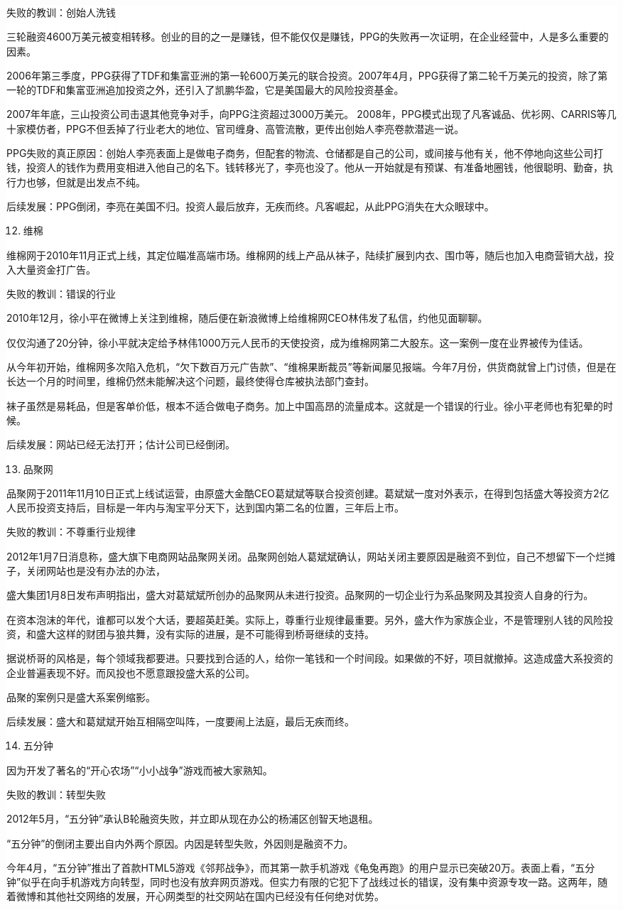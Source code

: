 失败的教训：创始人洗钱

三轮融资4600万美元被变相转移。创业的目的之一是赚钱，但不能仅仅是赚钱，PPG的失败再一次证明，在企业经营中，人是多么重要的因素。

2006年第三季度，PPG获得了TDF和集富亚洲的第一轮600万美元的联合投资。2007年4月，PPG获得了第二轮千万美元的投资，除了第一轮的TDF和集富亚洲追加投资之外，还引入了凯鹏华盈，它是美国最大的风险投资基金。

2007年年底，三山投资公司击退其他竞争对手，向PPG注资超过3000万美元。 2008年，PPG模式出现了凡客诚品、优衫网、CARRIS等几十家模仿者，PPG不但丢掉了行业老大的地位、官司缠身、高管流散，更传出创始人李亮卷款潜逃一说。

PPG失败的真正原因：创始人李亮表面上是做电子商务，但配套的物流、仓储都是自己的公司，或间接与他有关，他不停地向这些公司打钱，投资人的钱作为费用变相进入他自己的名下。钱转移光了，李亮也没了。他从一开始就是有预谋、有准备地圈钱，他很聪明、勤奋，执行力也够，但就是出发点不纯。

后续发展：PPG倒闭，李亮在美国不归。投资人最后放弃，无疾而终。凡客崛起，从此PPG消失在大众眼球中。

12. 维棉

维棉网于2010年11月正式上线，其定位瞄准高端市场。维棉网的线上产品从袜子，陆续扩展到内衣、围巾等，随后也加入电商营销大战，投入大量资金打广告。

失败的教训：错误的行业

2010年12月，徐小平在微博上关注到维棉，随后便在新浪微博上给维棉网CEO林伟发了私信，约他见面聊聊。

仅仅沟通了20分钟，徐小平就决定给予林伟1000万元人民币的天使投资，成为维棉网第二大股东。这一案例一度在业界被传为佳话。

从今年初开始，维棉网多次陷入危机，“欠下数百万元广告款”、“维棉果断裁员”等新闻屡见报端。今年7月份，供货商就曾上门讨债，但是在长达一个月的时间里，维棉仍然未能解决这个问题，最终使得仓库被执法部门查封。

袜子虽然是易耗品，但是客单价低，根本不适合做电子商务。加上中国高昂的流量成本。这就是一个错误的行业。徐小平老师也有犯晕的时候。

后续发展：网站已经无法打开；估计公司已经倒闭。

13. 品聚网

品聚网于2011年11月10日正式上线试运营，由原盛大金酷CEO葛斌斌等联合投资创建。葛斌斌一度对外表示，在得到包括盛大等投资方2亿人民币投资支持后，目标是一年内与淘宝平分天下，达到国内第二名的位置，三年后上市。

失败的教训：不尊重行业规律

2012年1月7日消息称，盛大旗下电商网站品聚网关闭。品聚网创始人葛斌斌确认，网站关闭主要原因是融资不到位，自己不想留下一个烂摊子，关闭网站也是没有办法的办法，

盛大集团1月8日发布声明指出，盛大对葛斌斌所创办的品聚网从未进行投资。品聚网的一切企业行为系品聚网及其投资人自身的行为。

在资本泡沫的年代，谁都可以发个大话，要超英赶美。实际上，尊重行业规律最重要。另外，盛大作为家族企业，不是管理别人钱的风险投资，和盛大这样的财团与狼共舞，没有实际的进展，是不可能得到桥哥继续的支持。

据说桥哥的风格是，每个领域我都要进。只要找到合适的人，给你一笔钱和一个时间段。如果做的不好，项目就撤掉。这造成盛大系投资的企业普遍表现不好。而风投也不愿意跟投盛大系的公司。

品聚的案例只是盛大系案例缩影。

后续发展：盛大和葛斌斌开始互相隔空叫阵，一度要闹上法庭，最后无疾而终。

14. 五分钟

因为开发了著名的“开心农场”“小小战争”游戏而被大家熟知。

失败的教训：转型失败

2012年5月，“五分钟”承认B轮融资失败，并立即从现在办公的杨浦区创智天地退租。

“五分钟”的倒闭主要出自内外两个原因。内因是转型失败，外因则是融资不力。

今年4月，“五分钟”推出了首款HTML5游戏《邻邦战争》，而其第一款手机游戏《龟兔再跑》的用户显示已突破20万。表面上看，“五分钟”似乎在向手机游戏方向转型，同时也没有放弃网页游戏。但实力有限的它犯下了战线过长的错误，没有集中资源专攻一路。这两年，随着微博和其他社交网络的发展，开心网类型的社交网站在国内已经没有任何绝对优势。
